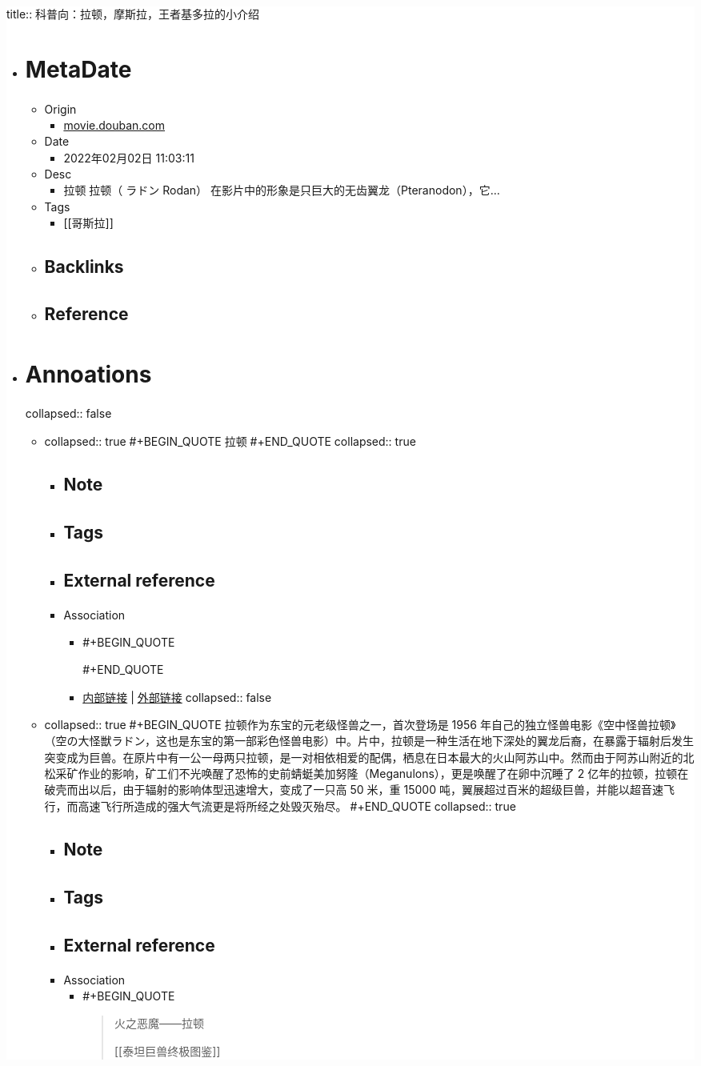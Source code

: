 title::  科普向：拉顿，摩斯拉，王者基多拉的小介绍

- # MetaDate
	- Origin
		- [movie.douban.com](https://movie.douban.com/review/10203351/)
	- Date
		- 2022年02月02日 11:03:11
	- Desc
		- 拉顿 拉顿（ ラドン Rodan） 在影片中的形象是只巨大的无齿翼龙（Pteranodon），它...
	- Tags
		- [[哥斯拉]]
	- Backlinks
		-
	- Reference
		-
- # Annoations
  
  collapsed:: false
	- collapsed:: true
	  #+BEGIN_QUOTE
	    拉顿 
	    #+END_QUOTE
	    collapsed:: true
		- Note
			-
		- Tags
			-
		- External reference
			-
		- Association
			- #+BEGIN_QUOTE
			  
			  #+END_QUOTE
			- [内部链接](<http://localhost:7026/reading/2294?title=科普向：拉顿，摩斯拉，王者基多拉的小介绍#id=1643771210666>) |  [外部链接](<https://simpread.pro/@kenshin/reading/2294?title=科普向：拉顿，摩斯拉，王者基多拉的小介绍#id=1643771210666>)
			  collapsed:: false
	- collapsed:: true
	  #+BEGIN_QUOTE
	    拉顿作为东宝的元老级怪兽之一，首次登场是 1956 年自己的独立怪兽电影《空中怪兽拉顿》（空の大怪獣ラドン，这也是东宝的第一部彩色怪兽电影）中。片中，拉顿是一种生活在地下深处的翼龙后裔，在暴露于辐射后发生突变成为巨兽。在原片中有一公一母两只拉顿，是一对相依相爱的配偶，栖息在日本最大的火山阿苏山中。然而由于阿苏山附近的北松采矿作业的影响，矿工们不光唤醒了恐怖的史前蜻蜓美加努隆（Meganulons），更是唤醒了在卵中沉睡了 2 亿年的拉顿，拉顿在破壳而出以后，由于辐射的影响体型迅速增大，变成了一只高 50 米，重 15000 吨，翼展超过百米的超级巨兽，并能以超音速飞行，而高速飞行所造成的强大气流更是将所经之处毁灭殆尽。 
	    #+END_QUOTE
	    collapsed:: true
		- Note
			-
		- Tags
			-
		- External reference
			-
		- Association
			- #+BEGIN_QUOTE
			    > 火之恶魔——拉顿
			  > 
			  > [[泰坦巨兽终极图鉴]]
			  